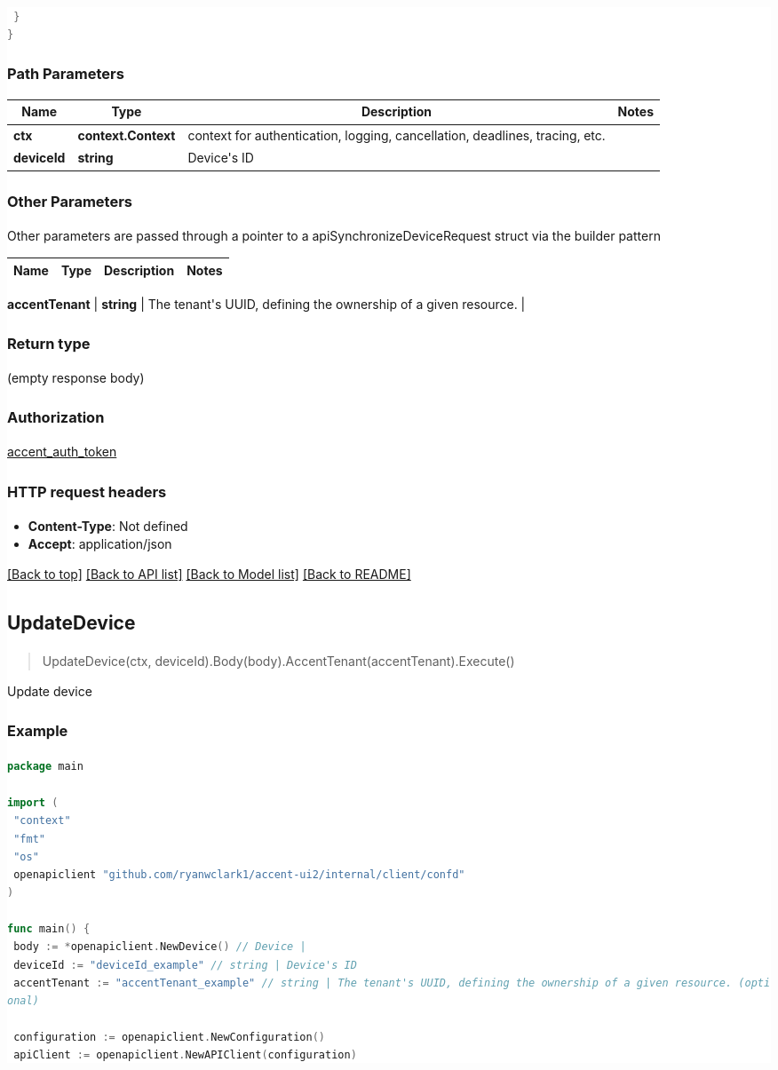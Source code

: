 ```go
 }
}
```

### Path Parameters

Name | Type | Description  | Notes
------------- | ------------- | ------------- | -------------
**ctx** | **context.Context** | context for authentication, logging, cancellation, deadlines, tracing, etc.
**deviceId** | **string** | Device&#39;s ID |

### Other Parameters

Other parameters are passed through a pointer to a apiSynchronizeDeviceRequest struct via the builder pattern

Name | Type | Description  | Notes
------------- | ------------- | ------------- | -------------

 **accentTenant** | **string** | The tenant&#39;s UUID, defining the ownership of a given resource. |

### Return type

 (empty response body)

### Authorization

[accent_auth_token](../README.md#accent_auth_token)

### HTTP request headers

- **Content-Type**: Not defined
- **Accept**: application/json

[[Back to top]](#) [[Back to API list]](../README.md#documentation-for-api-endpoints)
[[Back to Model list]](../README.md#documentation-for-models)
[[Back to README]](../README.md)

## UpdateDevice

> UpdateDevice(ctx, deviceId).Body(body).AccentTenant(accentTenant).Execute()

Update device

### Example

```go
package main

import (
 "context"
 "fmt"
 "os"
 openapiclient "github.com/ryanwclark1/accent-ui2/internal/client/confd"
)

func main() {
 body := *openapiclient.NewDevice() // Device | 
 deviceId := "deviceId_example" // string | Device's ID
 accentTenant := "accentTenant_example" // string | The tenant's UUID, defining the ownership of a given resource. (optional)

 configuration := openapiclient.NewConfiguration()
 apiClient := openapiclient.NewAPIClient(configuration)
```